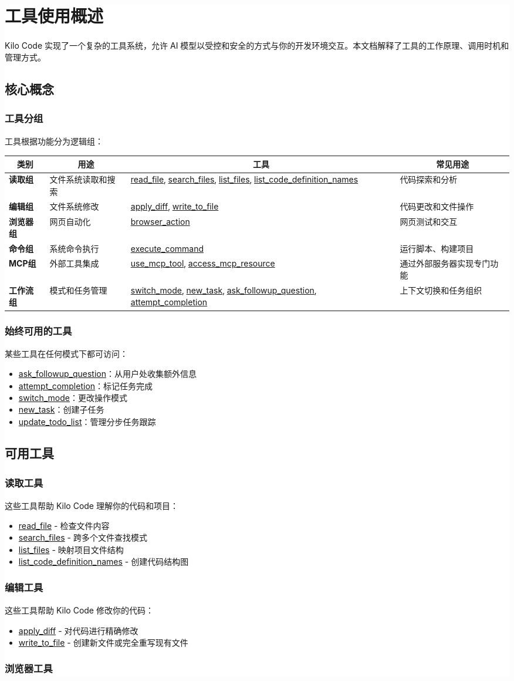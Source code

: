 # 工具使用概述

Kilo Code 实现了一个复杂的工具系统，允许 AI 模型以受控和安全的方式与你的开发环境交互。本文档解释了工具的工作原理、调用时机和管理方式。

## 核心概念

### 工具分组

工具根据功能分为逻辑组：

| 类别         | 用途               | 工具                                                                                                                                                                                                       | 常见用途                   |
| ------------ | ------------------ | ---------------------------------------------------------------------------------------------------------------------------------------------------------------------------------------------------------- | -------------------------- |
| **读取组**   | 文件系统读取和搜索 | [read_file](/features/tools/read-file), [search_files](/features/tools/search-files), [list_files](/features/tools/list-files), [list_code_definition_names](/features/tools/list-code-definition-names)   | 代码探索和分析             |
| **编辑组**   | 文件系统修改       | [apply_diff](/features/tools/apply-diff), [write_to_file](/features/tools/write-to-file)                                                                                                                   | 代码更改和文件操作         |
| **浏览器组** | 网页自动化         | [browser_action](/features/tools/browser-action)                                                                                                                                                           | 网页测试和交互             |
| **命令组**   | 系统命令执行       | [execute_command](/features/tools/execute-command)                                                                                                                                                         | 运行脚本、构建项目         |
| **MCP组**    | 外部工具集成       | [use_mcp_tool](/features/tools/use-mcp-tool), [access_mcp_resource](/features/tools/access-mcp-resource)                                                                                                   | 通过外部服务器实现专门功能 |
| **工作流组** | 模式和任务管理     | [switch_mode](/features/tools/switch-mode), [new_task](/features/tools/new-task), [ask_followup_question](/features/tools/ask-followup-question), [attempt_completion](/features/tools/attempt-completion) | 上下文切换和任务组织       |

### 始终可用的工具

某些工具在任何模式下都可访问：

- [ask_followup_question](/features/tools/ask-followup-question)：从用户处收集额外信息
- [attempt_completion](/features/tools/attempt-completion)：标记任务完成
- [switch_mode](/features/tools/switch-mode)：更改操作模式
- [new_task](/features/tools/new-task)：创建子任务
- [update_todo_list](/features/tools/update-todo-list)：管理分步任务跟踪

## 可用工具

### 读取工具

这些工具帮助 Kilo Code 理解你的代码和项目：

- [read_file](/features/tools/read-file) - 检查文件内容
- [search_files](/features/tools/search-files) - 跨多个文件查找模式
- [list_files](/features/tools/list-files) - 映射项目文件结构
- [list_code_definition_names](/features/tools/list-code-definition-names) - 创建代码结构图

### 编辑工具

这些工具帮助 Kilo Code 修改你的代码：

- [apply_diff](/features/tools/apply-diff) - 对代码进行精确修改
- [write_to_file](/features/tools/write-to-file) - 创建新文件或完全重写现有文件

### 浏览器工具
